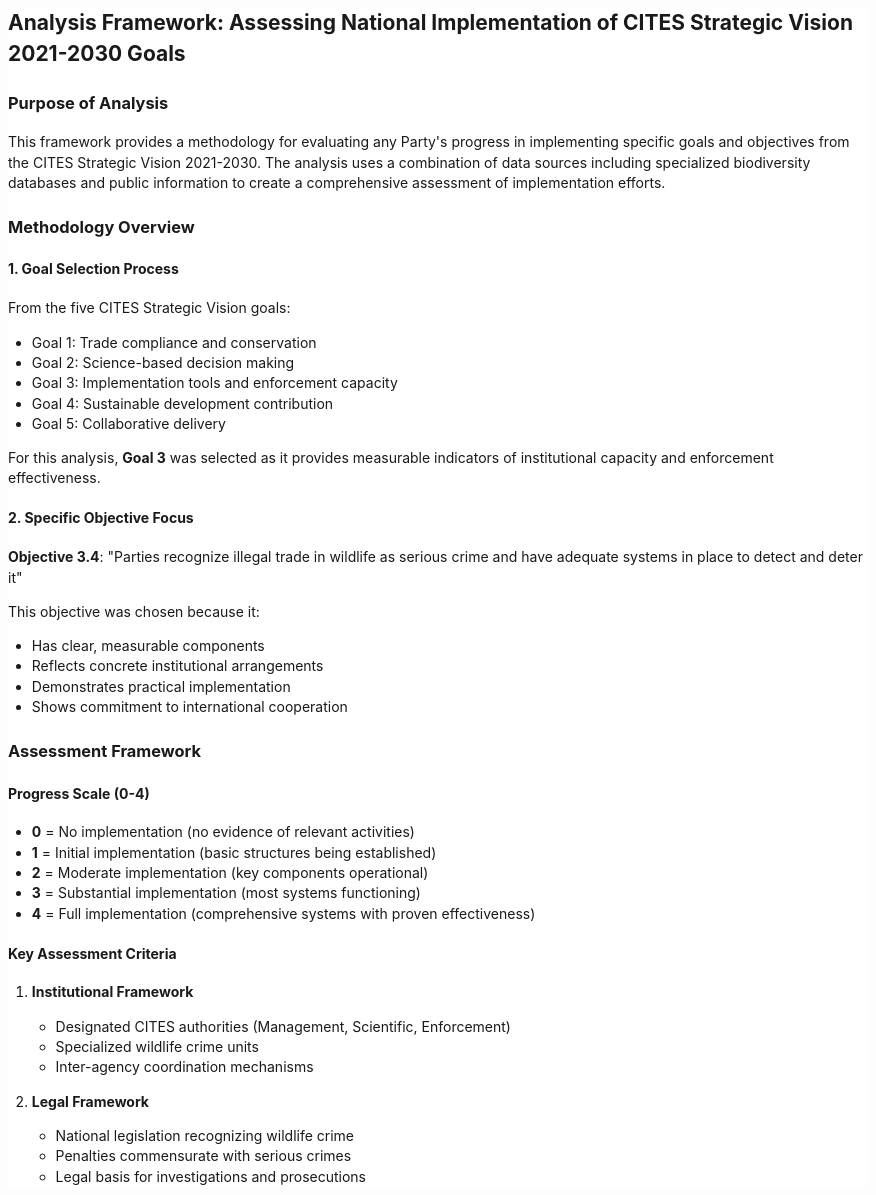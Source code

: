 ## Analysis Framework: Assessing National Implementation of CITES Strategic Vision 2021-2030 Goals

### Purpose of Analysis
This framework provides a methodology for evaluating any Party's progress in implementing specific goals and objectives from the CITES Strategic Vision 2021-2030. The analysis uses a combination of data sources including specialized biodiversity databases and public information to create a comprehensive assessment of implementation efforts.

### Methodology Overview

#### 1. **Goal Selection Process**
From the five CITES Strategic Vision goals:
- Goal 1: Trade compliance and conservation
- Goal 2: Science-based decision making
- Goal 3: Implementation tools and enforcement capacity
- Goal 4: Sustainable development contribution
- Goal 5: Collaborative delivery

For this analysis, **Goal 3** was selected as it provides measurable indicators of institutional capacity and enforcement effectiveness.

#### 2. **Specific Objective Focus**
**Objective 3.4**: "Parties recognize illegal trade in wildlife as serious crime and have adequate systems in place to detect and deter it"

This objective was chosen because it:
- Has clear, measurable components
- Reflects concrete institutional arrangements
- Demonstrates practical implementation
- Shows commitment to international cooperation

### Assessment Framework

#### **Progress Scale (0-4)**
- **0** = No implementation (no evidence of relevant activities)
- **1** = Initial implementation (basic structures being established)
- **2** = Moderate implementation (key components operational)
- **3** = Substantial implementation (most systems functioning)
- **4** = Full implementation (comprehensive systems with proven effectiveness)

#### **Key Assessment Criteria**

1. **Institutional Framework**
   - Designated CITES authorities (Management, Scientific, Enforcement)
   - Specialized wildlife crime units
   - Inter-agency coordination mechanisms

2. **Legal Framework**
   - National legislation recognizing wildlife crime
   - Penalties commensurate with serious crimes
   - Legal basis for investigations and prosecutions
